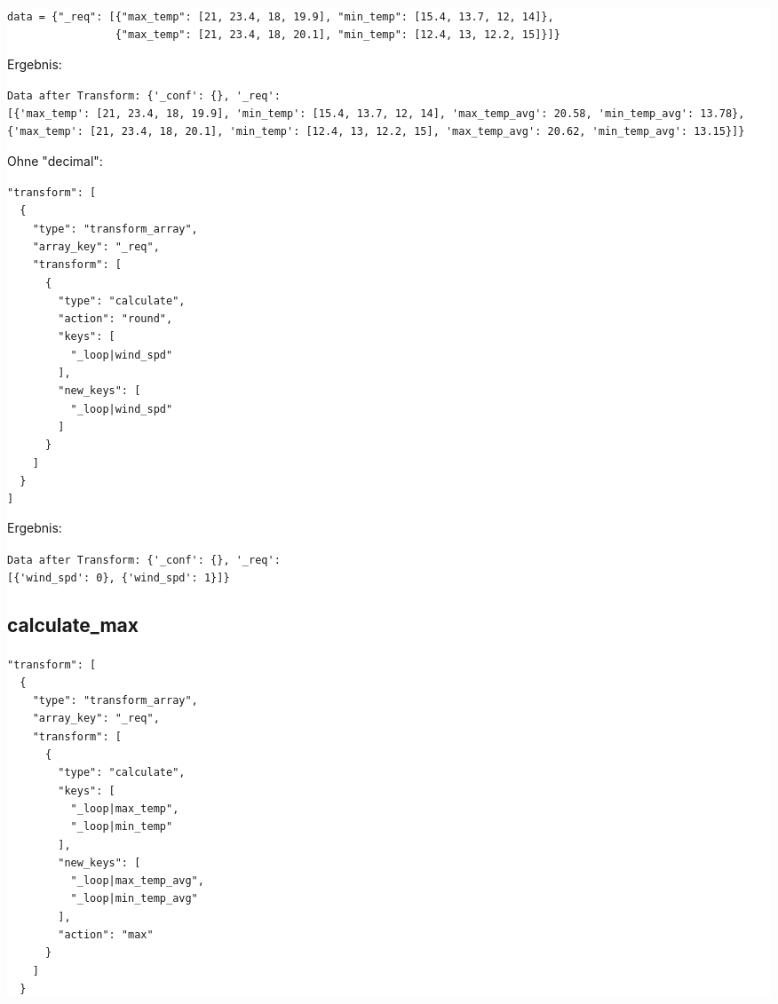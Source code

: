 ```
data = {"_req": [{"max_temp": [21, 23.4, 18, 19.9], "min_temp": [15.4, 13.7, 12, 14]},
                 {"max_temp": [21, 23.4, 18, 20.1], "min_temp": [12.4, 13, 12.2, 15]}]}
```

Ergebnis:

```
Data after Transform: {'_conf': {}, '_req': 
[{'max_temp': [21, 23.4, 18, 19.9], 'min_temp': [15.4, 13.7, 12, 14], 'max_temp_avg': 20.58, 'min_temp_avg': 13.78}, 
{'max_temp': [21, 23.4, 18, 20.1], 'min_temp': [12.4, 13, 12.2, 15], 'max_temp_avg': 20.62, 'min_temp_avg': 13.15}]}
```

Ohne "decimal":

```
"transform": [
  {
    "type": "transform_array",
    "array_key": "_req",
    "transform": [
      {
        "type": "calculate",
        "action": "round",
        "keys": [
          "_loop|wind_spd"
        ],
        "new_keys": [
          "_loop|wind_spd"
        ]
      }
    ]
  }
]
```

Ergebnis:

```
Data after Transform: {'_conf': {}, '_req': 
[{'wind_spd': 0}, {'wind_spd': 1}]}
```



## calculate_max

```
"transform": [
  {
    "type": "transform_array",
    "array_key": "_req",
    "transform": [
      {
        "type": "calculate",
        "keys": [
          "_loop|max_temp",
          "_loop|min_temp"
        ],
        "new_keys": [
          "_loop|max_temp_avg",
          "_loop|min_temp_avg"
        ],
        "action": "max"
      }
    ]
  }
```